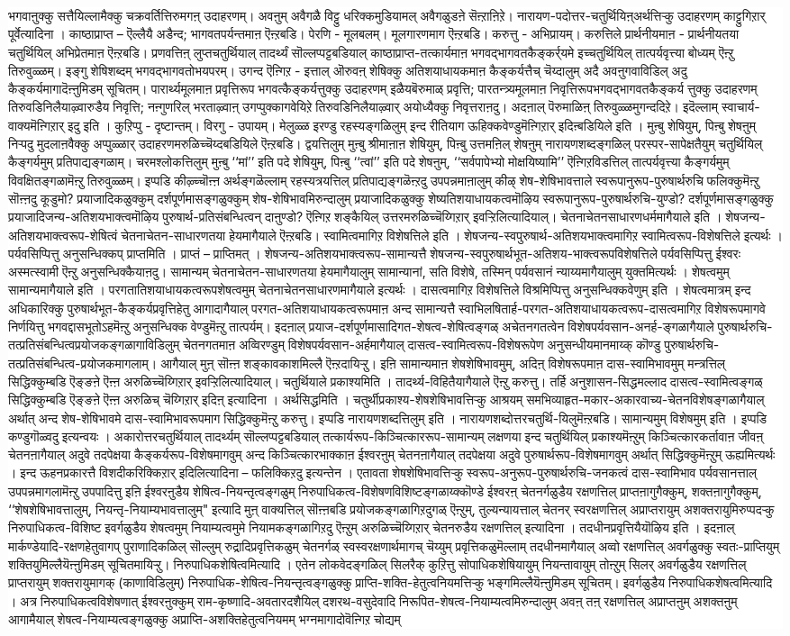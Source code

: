 भगवाऩुक्कु सत्तैयिल्लामैक्कु चक्रवर्तित्तिरुमगऩ् उदाहरणम्। अवऩुम् अवैगळै विट्टु धरिक्कमुडियामल् अवैगळुडऩे सॆऩ्ऱाऩिऱे। नारायण-पदोत्तर-चतुर्थियिऩ्अर्थत्तिऱ्कु उदाहरणम् काट्टुगिऱार् पूर्वेत्यादिना । काष्ठाप्राप्त – ऎल्लैयै अडैन्द; भागवतपर्यन्तमाऩ ऎऩ्ऱबडि। पेरणि - मूलबलम्। मूलगारणमाग ऎऩ्ऱबडि। करुत्तु - अभिप्रायम्। करुत्तिले प्रार्थनीयमाऩ - प्रार्थनीयतया चतुर्थियिल् अभिप्रेतमाऩ ऎऩ्ऱबडि। प्रणवत्तिऩ् लुप्तचतुर्थियाल् तादर्थ्यं सॊल्लप्पट्टबडियाल् काष्ठाप्राप्त-तत्कार्यमाऩ भगवद्भागवतकैङ्कर्र्यमे इच्चतुर्थियिल् तात्पर्यवृत्त्या बोध्यम् ऎऩ्ऱु तिरुवुळ्ळम्। इङ्गु शेषिशब्दम् भगवद्भागवतोभयपरम्। उगन्द ऎऩ्गिऱ - इत्ताल् ऒरुवऩ् शेषिक्कु अतिशयाधायकमाऩ कैङ्कर्यत्तैच् चॆय्दालुम् अदै अवऩुगवाविडिल् अदु कैङ्कर्यमागादॆऩ्ऩुमिडम् सूचितम्। पारार्थ्यमूलमाऩ प्रवृत्तिरूप भगवत्कैङ्कर्यत्तुक्कु उदाहरणम् इळैयबॆरुमाळ् प्रवृत्ति; पारतन्त्र्यमूलमाऩ निवृत्तिरूपभगवद्भागवतकैङ्कर्य त्तुक्कु उदाहरणम् तिरुवडिनिलैयाऴ्वारुडैय निवृत्ति; नऩ्गुणरिल् भरताऴ्वाऩ् उगप्पुक्कागवेयिऱे तिरुवडिनिलैयाऴ्वार् अयोध्यैक्कु निवृत्तराऩदु। अदऩाल् पॆरुमाळिऩ् तिरुवुळ्ळमुगन्ददिऱे। इदॆल्लाम् स्वाचार्य-वाक्यमॆऩ्गिऱार् इदु इति । कुऱिप्पु - दृष्टान्तम्। विरगु - उपायम्। मेलुळ्ळ इरण्डु रहस्यङ्गळिलुम् इन्द रीतियाग ऊहिक्कवेण्डुमॆऩ्गिऱार् इदिऩ्बडियिले इति । मुऩ्बु शेषियुम्, पिऩ्बु शेषऩुम् निऱ्पदु मुदलाऩवैक्कु अप्पुळ्ळार् उदाहरणमरुळिच्चॆय्दबडियिले ऎऩ्ऱबडि। द्वयत्तिलुम् मुऩ्बु श्रीमाऩाऩ शेषियुम्, पिऩ्बु उत्तमऩिल् शेषऩुम् नारायणशब्दङ्गळिल् परस्पर-सापेक्षतैयुम् चतुर्थियिल् कैङ्गर्यमुम् प्रतिपाद्यङ्गळाम्। चरमश्लोकत्तिलुम् मुऩ्बु ‘‘मां’’ इति पदे शेषियुम्, पिऩ्बु ‘‘त्वां’’ इति पदे शेषऩुम्, ‘‘सर्वपापेभ्यो मोक्षयिष्यामि’’ ऎऩ्गिऱविडत्तिल् तात्पर्यवृत्त्या कैङ्गर्यमुम् विवक्षितङ्गळामॆऩ्ऱु तिरुवुळ्ळम्। इप्पडि कीऴ्च्चॊऩ्ऩ अर्थङ्गळॆल्लाम् रहस्यत्रयत्तिल् प्रतिपाद्यङ्गळॆऩ्ऱदु उपपन्नमाऩालुम् कीऴ् शेष-शेषिभावत्ताले स्वरूपानुरूप-पुरुषार्थरुचि फलिक्कुमॆऩ्ऱु सॊऩ्ऩदु कूडुमो? प्रयाजादिकळुक्कुम् दर्शपूर्णमासङ्गळुक्कुम् शेष-शेषिभावमिरुन्दालुम् प्रयाजादिकळुक्कु शेष्यतिशयाधायकत्वमॊऴिय स्वरूपानुरूप-पुरुषार्थरुचि-युण्डो? दर्शपूर्णमासङ्गळुक्कु प्रयाजादिजन्य-अतिशयभाक्त्वमॊऴिय पुरुषार्थ-प्रतिसंबन्धित्वन् दाऩुण्डो? ऎऩ्गिऱ शङ्कैयिल् उत्तरमरुळिच्चॆय्गिऱार् इवऱ्ऱिलित्यादियाल्। चेतनाचेतनसाधारणधर्ममागैयाले इति । शेषजन्य-अतिशयभाक्त्वरूप-शेषित्वं चेतनाचेतन-साधारणतया हेयमागैयाले ऎऩ्ऱबडि। स्वामित्वमागिऱ विशेषत्तिले इति । शेषजन्य-स्वपुरुषार्थ-अतिशयभाक्त्वमागिऱ स्वामित्वरूप-विशेषत्तिले इत्यर्थः । पर्यवसिप्पित्तु अनुसन्धिक्कप् प्राप्तमिति । प्राप्तं – प्राप्तिमत् । शेषजन्य-अतिशयभाक्त्वरूप-सामान्यत्तै शेषजन्य-स्वपुरुषार्थभूत-अतिशय-भाक्त्वरूपविशेषत्तिले पर्यवसिप्पित्तु ईश्वरः अस्मत्स्वामी ऎऩ्ऱु अनुसन्धिक्कैयाऩदु। सामान्यम् चेतनाचेतन-साधारणतया हेयमागैयालुम् सामान्यानां, सति विशेषे, तस्मिन् पर्यवसानं न्याय्यमागैयालुम् युक्तमित्यर्थः । शेषत्वमुम् सामान्यमागैयाले इति । परगतातिशयाधायकत्वरूपशेषत्वमुम् चेतनाचेतनसाधारणमागैयाले इत्यर्थः । दासत्वमागिऱ विशेषत्तिले विश्रमिप्पित्तु अनुसन्धिक्कवेणुम् इति । शेषत्वमात्रम् इन्द अधिकारिक्कु पुरुषार्थभूत-कैङ्कर्यप्रवृत्तिहेतु आगादागैयाल् परगत-अतिशयाधायकत्वरूपमाऩ अन्द सामान्यत्तै स्वाभिलषितार्ह-परगत-अतिशयाधायकत्वरूप-दासत्वमागिऱ विशेषरूपमागवे निर्णयित्तु भगवद्दासभूतोऽहमॆऩ्ऱु अनुसन्धिक्क वेण्डुमॆऩ्ऱु तात्पर्यम्। इदऩाल् प्रयाज-दर्शपूर्णमासादिगत-शेषत्व-शेषित्वङ्गळ् अचेतनगतत्वेन विशेषपर्यवसान-अनर्ह-ङ्गळागैयाले पुरुषार्थरुचि-तत्प्रतिसंबन्धित्वप्रयोजकङ्गळागाविडिलुम् चेतनगतमाऩ अव्विरण्डुम् विशेषपर्यवसान-अर्हमागैयाल् दासत्व-स्वामित्वरूप-विशेषरूपेण अनुसन्धीयमानमाय्क् कॊण्डु पुरुषार्थरुचि-तत्प्रतिसंबन्धित्व-प्रयोजकमागलाम्। आगैयाल् मुऩ् सॊऩ्ऩ शङ्कावकाशमिल्लै ऎऩ्ऱदायिऱ्ऱु। इऩि सामान्यमाऩ शेषशेषिभावमुम्, अदिऩ् विशेषरूपमाऩ दास-स्वामिभावमुम् मन्त्रत्तिल् सिद्धिक्कुम्बडि ऎङ्ङऩे ऎऩ्ऩ अरुळिच्चॆय्गिऱार् इवऱ्ऱिलित्यादियाल्। चतुर्थियाले प्रकाश्यमिति । तादर्थ्य-विहितैयागैयाले ऎऩ्ऱु करुत्तु। तर्हि अनुशासन-सिद्धमल्लाद दासत्व-स्वामित्वङ्गळ् सिद्धिक्कुम्बडि ऎङ्ङऩे ऎऩ्ऩ अरुळिच् चॆय्गिऱार् इदिऩ् इत्यादिना । अर्थसिद्धमिति । चतुर्थीप्रकाश्य-शेषशेषिभावत्तिऱ्कु आश्रयम् समभिव्याहृत-मकार-अकारवाच्य-चेतनविशेषङ्गळागैयाल् अर्थात् अन्द शेष-शेषिभावमे दास-स्वामिभावरूपमाग सिद्धिक्कुमॆऩ्ऱु करुत्तु। इप्पडि नारायणशब्दत्तिलुम् इति । नारायणशब्दोत्तरचतुर्थि-यिलुमॆऩ्ऱबडि। सामान्यमुम् विशेषमुम् इति । इप्पडि कण्डुगॊळ्वदु इत्यन्वयः । अकारोत्तरचतुर्थियाल् तादर्थ्यम् सॊल्लप्पट्टबडियाल् तत्कार्यरूप-किञ्चित्काररूप-सामान्यम् लक्षणया इन्द चतुर्थियिल् प्रकाश्यमॆऩ्ऱुम् किञ्चित्कारकर्तावाऩ जीवऩ् चेतनऩागैयाल् अदुवे तदपेक्षया कैङ्कर्यरूप-विशेषमागवुम् अन्द किञ्चित्कारभाक्काऩ ईश्वरऩुम् चेतनऩागैयाल् तदपेक्षया अदुवे पुरुषार्थरूप-विशेषमागवुम् अर्थात् सिद्धिक्कुमॆऩ्ऱुम् ऊह्यमित्यर्थः । इन्द ऊहनप्रकारत्तै विशदीकरिक्किऱार् इदिलित्यादिना – फलिक्किऱदु इत्यन्तेन । एतावता शेषशेषिभावत्तिऱ्कु स्वरूप-अनुरूप-पुरुषार्थरुचि-जनकत्वं दास-स्वामिभाव पर्यवसानत्ताल् उपपन्नमागलामॆऩ्ऱु उपपादित्तु इऩि ईश्वरऩुडैय शेषित्व-नियन्तृत्वङ्गळुम् निरुपाधिकत्व-विशेषणविशिष्टङ्गळाय्क्कॊण्डे ईश्वरऩ् चेतनर्गळुडैय रक्षणत्तिल् प्राप्तऩागुगैक्कुम्, शक्तऩागुगैक्कुम्, ‘‘शेषशेषिभावत्तालुम्, नियन्तृ-नियाम्यभावत्तालुम्" इत्यादि मुऩ् वाक्यत्तिल् सॊऩ्ऩबडि प्रयोजकङ्गळागिऱदुगळ् ऎऩ्ऱुम्, तुल्यन्यायत्ताल् चेतनर् स्वरक्षणत्तिल् अप्राप्तरायुम् अशक्तरायुमिरुप्पदऱ्कु निरुपाधिकत्व-विशिष्ट इवर्गळुडैय शेषत्वमुम् नियाम्यत्वमुमे नियामकङ्गळागिऱदु ऎऩ्ऱुम् अरुळिच्चॆय्गिऱार् चेतनरुडैय रक्षणत्तिल् इत्यादिना । तदधीनप्रवृत्तियैयॊऴिय इति । इदऩाल् मार्कण्डेयादि-रक्षणहेतुवागप् पुराणादिकळिल् सॊल्लुम् रुद्रादिप्रवृत्तिकळुम् चेतनर्गळ् स्वस्वरक्षणार्थमागच् चॆय्युम् प्रवृत्तिकळुमॆल्लाम् तदधीनमागैयाल् अव्वो रक्षणत्तिल् अवर्गळुक्कु स्वतः-प्राप्तियुम् शक्तियुमिल्लैयॆऩ्ऩुमिडम् सूचितमायिऱ्ऱु। निरुपाधिकशेषित्वमित्यादि । एतेन लोकवेदङ्गळिल् सिलरैक् कुऱित्तु सोपाधिकशेषियायुम् नियन्तावायुम् तोऩ्ऱुम् सिलर् अवर्गळुडैय रक्षणत्तिल् प्राप्तरायुम् शक्तरायुमागक् (काणाविडिलुम्) निरुपाधिक-शेषित्व-नियन्तृत्वङ्गळुक्कु प्राप्ति-शक्ति-हेतुत्वनियमत्तिऱ्कु भङ्गमिल्लैयॆऩ्ऩुमिडम् सूचितम्। इवर्गळुडैय निरुपाधिकशेषत्वमित्यादि । अत्र निरुपाधिकत्वविशेषणात् ईश्वरऩुक्कुम् राम-कृष्णादि-अवतारदशैयिल् दशरथ-वसुदेवादि निरूपित-शेषत्व-नियाम्यत्वमिरुन्दालुम् अवऩ् तऩ् रक्षणत्तिल् अप्राप्तऩुम् अशक्तऩुम् आगामैयाल् शेषत्व-नियाम्यत्वङ्गळुक्कु अप्राप्ति-अशक्तिहेतुत्वनियमम् भग्नमागादोवॆऩ्गिऱ चोद्यम्